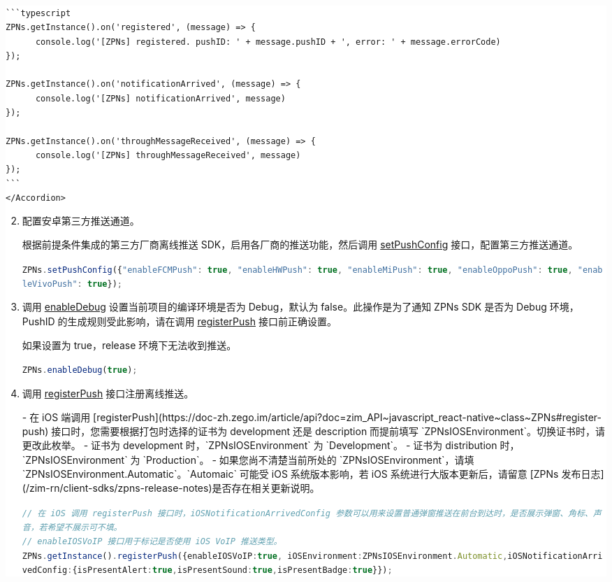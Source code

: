     ```typescript
    ZPNs.getInstance().on('registered', (message) => {
          console.log('[ZPNs] registered. pushID: ' + message.pushID + ', error: ' + message.errorCode)
    });

    ZPNs.getInstance().on('notificationArrived', (message) => {
          console.log('[ZPNs] notificationArrived', message)
    });

    ZPNs.getInstance().on('throughMessageReceived', (message) => {
          console.log('[ZPNs] throughMessageReceived', message)
    });
    ```
    </Accordion>

2. 配置安卓第三方推送通道。

    根据前提条件集成的第三方厂商离线推送 SDK，启用各厂商的推送功能，然后调用 [setPushConfig](https://doc-zh.zego.im/article/api?doc=zim_API~javascript_react-native~class~ZPNs#set-push-config) 接口，配置第三方推送通道。

    ```typescript
    ZPNs.setPushConfig({"enableFCMPush": true, "enableHWPush": true, "enableMiPush": true, "enableOppoPush": true, "enableVivoPush": true});
    ```

3. 调用 [enableDebug](https://doc-zh.zego.im/article/api?doc=zim_API~javascript_react-native~class~ZPNs#enable-debug) 设置当前项目的编译环境是否为 Debug，默认为 false。此操作是为了通知 ZPNs SDK 是否为 Debug 环境，PushID 的生成规则受此影响，请在调用 [registerPush](https://doc-zh.zego.im/article/api?doc=zim_API~javascript_react-native~class~ZPNs#register-push) 接口前正确设置。

    <Warning title="注意">
    如果设置为 true，release 环境下无法收到推送。
    </Warning>

    ```typescript
    ZPNs.enableDebug(true);
    ```

4. 调用 [registerPush](https://doc-zh.zego.im/article/api?doc=zim_API~javascript_react-native~class~ZPNs#register-push) 接口注册离线推送。

    <Note title="说明">
    - 在 iOS 端调用 [registerPush](https://doc-zh.zego.im/article/api?doc=zim_API~javascript_react-native~class~ZPNs#register-push) 接口时，您需要根据打包时选择的证书为 development 还是 description 而提前填写 `ZPNsIOSEnvironment`。切换证书时，请更改此枚举。
    - 证书为 development 时，`ZPNsIOSEnvironment` 为 `Development`。
    - 证书为 distribution 时，`ZPNsIOSEnvironment` 为 `Production`。
    - 如果您尚不清楚当前所处的 `ZPNsIOSEnvironment`，请填 `ZPNsIOSEnvironment.Automatic`。`Automaic` 可能受 iOS 系统版本影响，若 iOS 系统进行大版本更新后，请留意 [ZPNs 发布日志](/zim-rn/client-sdks/zpns-release-notes)是否存在相关更新说明。
    </Note>

    ```typescript
    // 在 iOS 调用 registerPush 接口时，iOSNotificationArrivedConfig 参数可以用来设置普通弹窗推送在前台到达时，是否展示弹窗、角标、声音，若希望不展示可不填。
    // enableIOSVoIP 接口用于标记是否使用 iOS VoIP 推送类型。
    ZPNs.getInstance().registerPush({enableIOSVoIP:true, iOSEnvironment:ZPNsIOSEnvironment.Automatic,iOSNotificationArrivedConfig:{isPresentAlert:true,isPresentSound:true,isPresentBadge:true}});    
    ```
